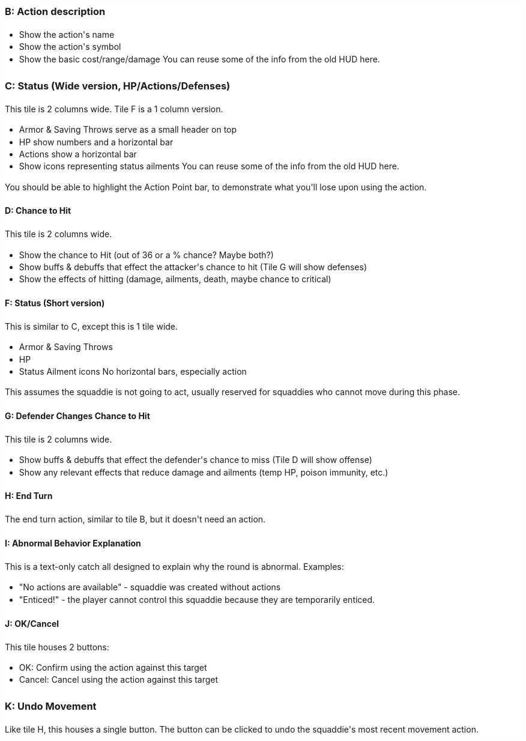 ### B: Action description
- Show the action's name
- Show the action's symbol
- Show the basic cost/range/damage
You can reuse some of the info from the old HUD here.

### C: Status (Wide version, HP/Actions/Defenses)
This tile is 2 columns wide. Tile F is a 1 column version.
- Armor & Saving Throws serve as a small header on top
- HP show numbers and a horizontal bar
- Actions show a horizontal bar
- Show icons representing status ailments
You can reuse some of the info from the old HUD here.

You should be able to highlight the Action Point bar, to demonstrate what you'll lose upon using the action.

#### D: Chance to Hit
This tile is 2 columns wide.

- Show the chance to Hit (out of 36 or a % chance? Maybe both?)
- Show buffs & debuffs that effect the attacker's chance to hit (Tile G will show defenses)
- Show the effects of hitting (damage, ailments, death, maybe chance to critical) 

#### F: Status (Short version)
This is similar to C, except this is 1 tile wide.
- Armor & Saving Throws
- HP
- Status Ailment icons
No horizontal bars, especially action

This assumes the squaddie is not going to act, usually reserved for squaddies who cannot move during this phase.

#### G: Defender Changes Chance to Hit
This tile is 2 columns wide.

- Show buffs & debuffs that effect the defender's chance to miss (Tile D will show offense)
- Show any relevant effects that reduce damage and ailments (temp HP, poison immunity, etc.)

#### H: End Turn
The end turn action, similar to tile B, but it doesn't need an action.

#### I: Abnormal Behavior Explanation
This is a text-only catch all designed to explain why the round is abnormal.
Examples:
- "No actions are available" - squaddie was created without actions
- "Enticed!" - the player cannot control this squaddie because they are temporarily enticed.

#### J: OK/Cancel
This tile houses 2 buttons:
- OK: Confirm using the action against this target
- Cancel: Cancel using the action against this target

### K: Undo Movement
Like tile H, this houses a single button.
The button can be clicked to undo the squaddie's most recent movement action.

